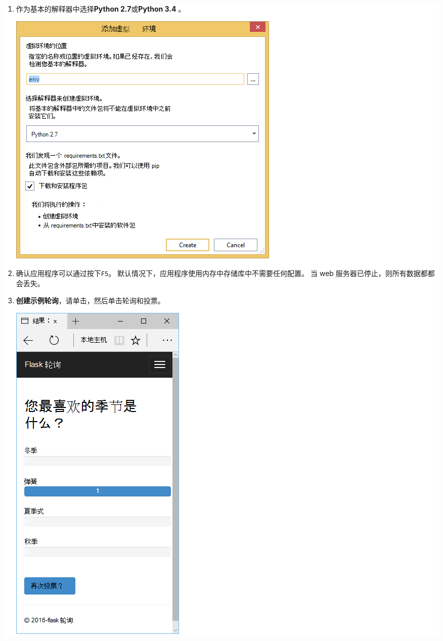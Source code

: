 1.  作为基本的解释器中选择**Python 2.7**或**Python 3.4** 。

    ![添加虚拟环境对话框](./media/web-sites-python-ptvs-flask-table-storage/PollsCommonAddVirtualEnv.png)

1.  确认应用程序可以通过按下`F5`。 默认情况下，应用程序使用内存中存储库中不需要任何配置。 当 web 服务器已停止，则所有数据都都会丢失。

1.  **创建示例轮询**，请单击，然后单击轮询和投票。

    ![Web 浏览器](./media/web-sites-python-ptvs-flask-table-storage/PollsFlaskInMemoryBrowser.png)
